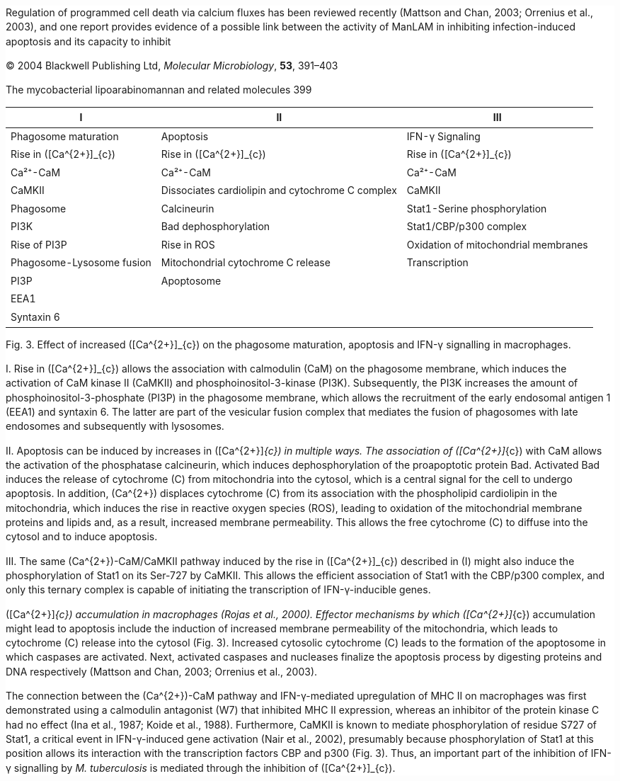 Regulation of programmed cell death via calcium fluxes has been reviewed recently (Mattson and Chan, 2003; Orrenius et al., 2003), and one report provides evidence of a possible link between the activity of ManLAM in inhibiting infection-induced apoptosis and its capacity to inhibit

© 2004 Blackwell Publishing Ltd, *Molecular Microbiology*, **53**, 391–403

The mycobacterial lipoarabinomannan and related molecules 399

I | II | III
--- | --- | ---
Phagosome maturation | Apoptosis | IFN-γ Signaling
Rise in \([Ca^{2+}]_{c}\) | Rise in \([Ca^{2+}]_{c}\) | Rise in \([Ca^{2+}]_{c}\)
Ca²⁺-CaM | Ca²⁺-CaM | Ca²⁺-CaM
CaMKII | Dissociates cardiolipin and cytochrome C complex | CaMKII
Phagosome | Calcineurin | Stat1-Serine phosphorylation
PI3K | Bad dephosphorylation | Stat1/CBP/p300 complex
Rise of PI3P | Rise in ROS | Oxidation of mitochondrial membranes
Phagosome-Lysosome fusion | Mitochondrial cytochrome C release | Transcription
PI3P | Apoptosome |
EEA1 |
Syntaxin 6 |

Fig. 3. Effect of increased \([Ca^{2+}]_{c}\) on the phagosome maturation, apoptosis and IFN-γ signalling in macrophages.

I. Rise in \([Ca^{2+}]_{c}\) allows the association with calmodulin (CaM) on the phagosome membrane, which induces the activation of CaM kinase II (CaMKII) and phosphoinositol-3-kinase (PI3K). Subsequently, the PI3K increases the amount of phosphoinositol-3-phosphate (PI3P) in the phagosome membrane, which allows the recruitment of the early endosomal antigen 1 (EEA1) and syntaxin 6. The latter are part of the vesicular fusion complex that mediates the fusion of phagosomes with late endosomes and subsequently with lysosomes.

II. Apoptosis can be induced by increases in \([Ca^{2+}]_{c}\) in multiple ways. The association of \([Ca^{2+}]_{c}\) with CaM allows the activation of the phosphatase calcineurin, which induces dephosphorylation of the proapoptotic protein Bad. Activated Bad induces the release of cytochrome \(C\) from mitochondria into the cytosol, which is a central signal for the cell to undergo apoptosis. In addition, \(Ca^{2+}\) displaces cytochrome \(C\) from its association with the phospholipid cardiolipin in the mitochondria, which induces the rise in reactive oxygen species (ROS), leading to oxidation of the mitochondrial membrane proteins and lipids and, as a result, increased membrane permeability. This allows the free cytochrome \(C\) to diffuse into the cytosol and to induce apoptosis.

III. The same \(Ca^{2+}\)-CaM/CaMKII pathway induced by the rise in \([Ca^{2+}]_{c}\) described in (I) might also induce the phosphorylation of Stat1 on its Ser-727 by CaMKII. This allows the efficient association of Stat1 with the CBP/p300 complex, and only this ternary complex is capable of initiating the transcription of IFN-γ-inducible genes.

\([Ca^{2+}]_{c}\) accumulation in macrophages (Rojas et al., 2000). Effector mechanisms by which \([Ca^{2+}]_{c}\) accumulation might lead to apoptosis include the induction of increased membrane permeability of the mitochondria, which leads to cytochrome \(C\) release into the cytosol (Fig. 3). Increased cytosolic cytochrome \(C\) leads to the formation of the apoptosome in which caspases are activated. Next, activated caspases and nucleases finalize the apoptosis process by digesting proteins and DNA respectively (Mattson and Chan, 2003; Orrenius et al., 2003).

The connection between the \(Ca^{2+}\)-CaM pathway and IFN-γ-mediated upregulation of MHC II on macrophages was first demonstrated using a calmodulin antagonist (W7) that inhibited MHC II expression, whereas an inhibitor of the protein kinase C had no effect (Ina et al., 1987; Koide et al., 1988). Furthermore, CaMKII is known to mediate phosphorylation of residue S727 of Stat1, a critical event in IFN-γ-induced gene activation (Nair et al., 2002), presumably because phosphorylation of Stat1 at this position allows its interaction with the transcription factors CBP and p300 (Fig. 3). Thus, an important part of the inhibition of IFN-γ signalling by *M. tuberculosis* is mediated through the inhibition of \([Ca^{2+}]_{c}\).
